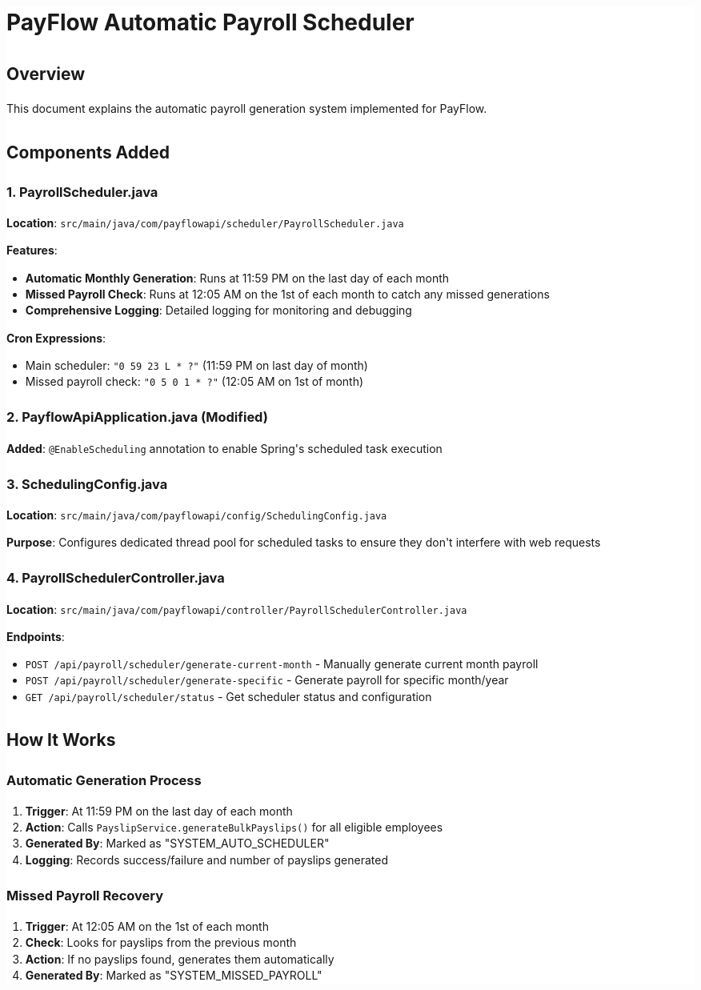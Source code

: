 # PayFlow Automatic Payroll Scheduler

## Overview
This document explains the automatic payroll generation system implemented for PayFlow.

## Components Added

### 1. PayrollScheduler.java
**Location**: `src/main/java/com/payflowapi/scheduler/PayrollScheduler.java`

**Features**:
- **Automatic Monthly Generation**: Runs at 11:59 PM on the last day of each month
- **Missed Payroll Check**: Runs at 12:05 AM on the 1st of each month to catch any missed generations
- **Comprehensive Logging**: Detailed logging for monitoring and debugging

**Cron Expressions**:
- Main scheduler: `"0 59 23 L * ?"` (11:59 PM on last day of month)
- Missed payroll check: `"0 5 0 1 * ?"` (12:05 AM on 1st of month)

### 2. PayflowApiApplication.java (Modified)
**Added**: `@EnableScheduling` annotation to enable Spring's scheduled task execution

### 3. SchedulingConfig.java
**Location**: `src/main/java/com/payflowapi/config/SchedulingConfig.java`

**Purpose**: Configures dedicated thread pool for scheduled tasks to ensure they don't interfere with web requests

### 4. PayrollSchedulerController.java
**Location**: `src/main/java/com/payflowapi/controller/PayrollSchedulerController.java`

**Endpoints**:
- `POST /api/payroll/scheduler/generate-current-month` - Manually generate current month payroll
- `POST /api/payroll/scheduler/generate-specific` - Generate payroll for specific month/year
- `GET /api/payroll/scheduler/status` - Get scheduler status and configuration

## How It Works

### Automatic Generation Process
1. **Trigger**: At 11:59 PM on the last day of each month
2. **Action**: Calls `PayslipService.generateBulkPayslips()` for all eligible employees
3. **Generated By**: Marked as "SYSTEM_AUTO_SCHEDULER"
4. **Logging**: Records success/failure and number of payslips generated

### Missed Payroll Recovery
1. **Trigger**: At 12:05 AM on the 1st of each month
2. **Check**: Looks for payslips from the previous month
3. **Action**: If no payslips found, generates them automatically
4. **Generated By**: Marked as "SYSTEM_MISSED_PAYROLL"
